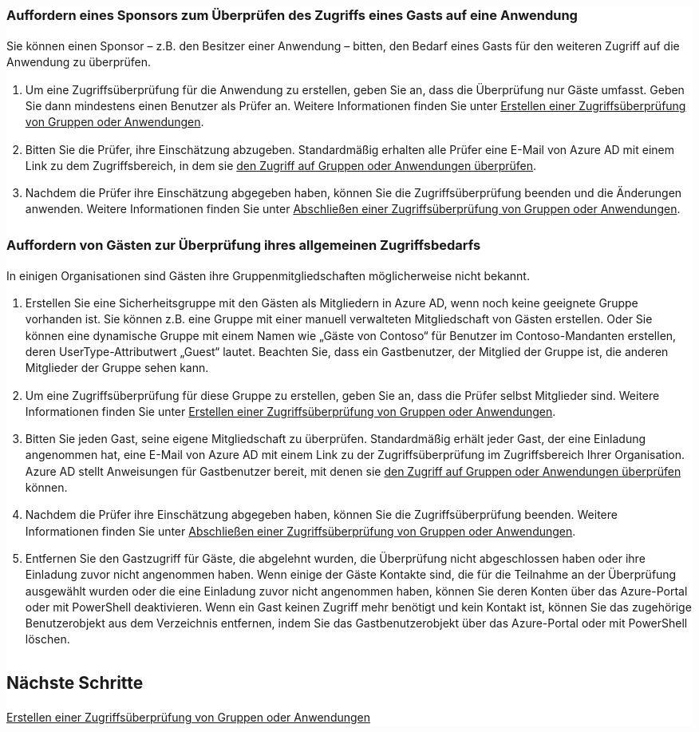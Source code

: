 ### <a name="ask-a-sponsor-to-review-a-guests-access-to-an-application"></a>Auffordern eines Sponsors zum Überprüfen des Zugriffs eines Gasts auf eine Anwendung
 
Sie können einen Sponsor – z.B. den Besitzer einer Anwendung – bitten, den Bedarf eines Gasts für den weiteren Zugriff auf die Anwendung zu überprüfen.
 
1. Um eine Zugriffsüberprüfung für die Anwendung zu erstellen, geben Sie an, dass die Überprüfung nur Gäste umfasst. Geben Sie dann mindestens einen Benutzer als Prüfer an. Weitere Informationen finden Sie unter [Erstellen einer Zugriffsüberprüfung von Gruppen oder Anwendungen](create-access-review.md).
 
2. Bitten Sie die Prüfer, ihre Einschätzung abzugeben. Standardmäßig erhalten alle Prüfer eine E-Mail von Azure AD mit einem Link zu dem Zugriffsbereich, in dem sie [den Zugriff auf Gruppen oder Anwendungen überprüfen](self-access-review.md).
 
3. Nachdem die Prüfer ihre Einschätzung abgegeben haben, können Sie die Zugriffsüberprüfung beenden und die Änderungen anwenden. Weitere Informationen finden Sie unter [Abschließen einer Zugriffsüberprüfung von Gruppen oder Anwendungen](complete-access-review.md).
 
### <a name="ask-guests-to-review-their-need-for-access-in-general"></a>Auffordern von Gästen zur Überprüfung ihres allgemeinen Zugriffsbedarfs
 
In einigen Organisationen sind Gästen ihre Gruppenmitgliedschaften möglicherweise nicht bekannt.
 
 
1. Erstellen Sie eine Sicherheitsgruppe mit den Gästen als Mitgliedern in Azure AD, wenn noch keine geeignete Gruppe vorhanden ist. Sie können z.B. eine Gruppe mit einer manuell verwalteten Mitgliedschaft von Gästen erstellen. Oder Sie können eine dynamische Gruppe mit einem Namen wie „Gäste von Contoso“ für Benutzer im Contoso-Mandanten erstellen, deren UserType-Attributwert „Guest“ lautet. Beachten Sie, dass ein Gastbenutzer, der Mitglied der Gruppe ist, die anderen Mitglieder der Gruppe sehen kann.
 
2. Um eine Zugriffsüberprüfung für diese Gruppe zu erstellen, geben Sie an, dass die Prüfer selbst Mitglieder sind. Weitere Informationen finden Sie unter [Erstellen einer Zugriffsüberprüfung von Gruppen oder Anwendungen](create-access-review.md).
 
3. Bitten Sie jeden Gast, seine eigene Mitgliedschaft zu überprüfen. Standardmäßig erhält jeder Gast, der eine Einladung angenommen hat, eine E-Mail von Azure AD mit einem Link zu der Zugriffsüberprüfung im Zugriffsbereich Ihrer Organisation. Azure AD stellt Anweisungen für Gastbenutzer bereit, mit denen sie [den Zugriff auf Gruppen oder Anwendungen überprüfen](perform-access-review.md) können. 
 
4. Nachdem die Prüfer ihre Einschätzung abgegeben haben, können Sie die Zugriffsüberprüfung beenden. Weitere Informationen finden Sie unter [Abschließen einer Zugriffsüberprüfung von Gruppen oder Anwendungen](complete-access-review.md).
 
5. Entfernen Sie den Gastzugriff für Gäste, die abgelehnt wurden, die Überprüfung nicht abgeschlossen haben oder ihre Einladung zuvor nicht angenommen haben. Wenn einige der Gäste Kontakte sind, die für die Teilnahme an der Überprüfung ausgewählt wurden oder die eine Einladung zuvor nicht angenommen haben, können Sie deren Konten über das Azure-Portal oder mit PowerShell deaktivieren. Wenn ein Gast keinen Zugriff mehr benötigt und kein Kontakt ist, können Sie das zugehörige Benutzerobjekt aus dem Verzeichnis entfernen, indem Sie das Gastbenutzerobjekt über das Azure-Portal oder mit PowerShell löschen.

 
## <a name="next-steps"></a>Nächste Schritte
 
[Erstellen einer Zugriffsüberprüfung von Gruppen oder Anwendungen](create-access-review.md)


